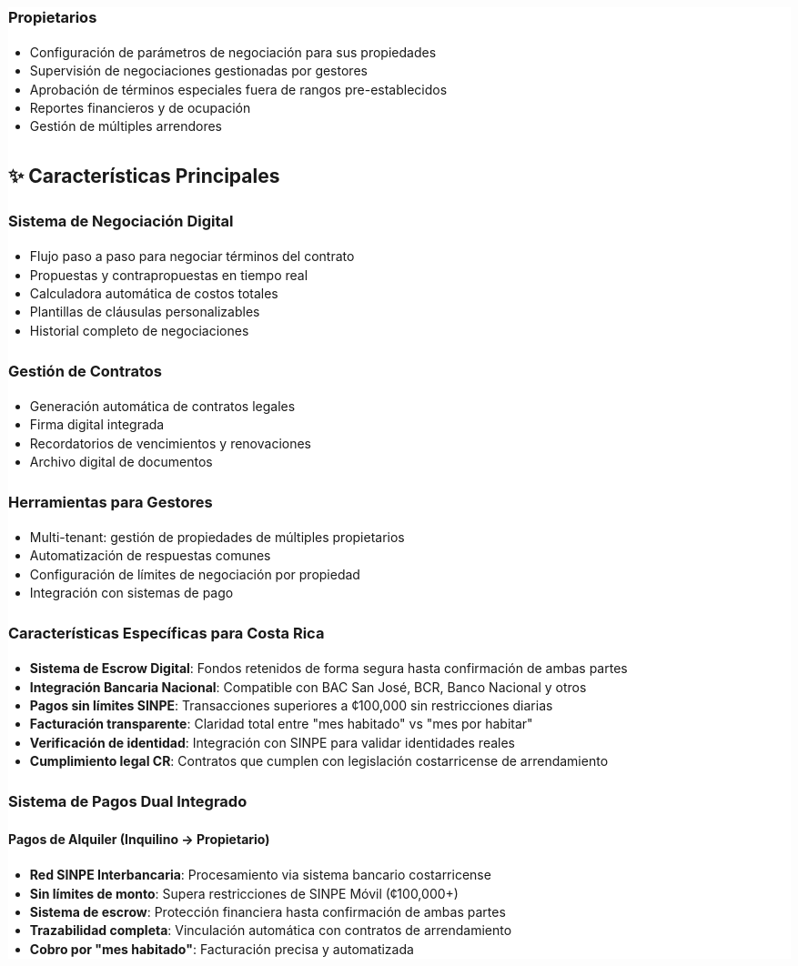 ### **Propietarios**

- Configuración de parámetros de negociación para sus propiedades
- Supervisión de negociaciones gestionadas por gestores
- Aprobación de términos especiales fuera de rangos pre-establecidos
- Reportes financieros y de ocupación
- Gestión de múltiples arrendores

## ✨ Características Principales

### **Sistema de Negociación Digital**

- Flujo paso a paso para negociar términos del contrato
- Propuestas y contrapropuestas en tiempo real
- Calculadora automática de costos totales
- Plantillas de cláusulas personalizables
- Historial completo de negociaciones

### **Gestión de Contratos**

- Generación automática de contratos legales
- Firma digital integrada
- Recordatorios de vencimientos y renovaciones
- Archivo digital de documentos

### **Herramientas para Gestores**

- Multi-tenant: gestión de propiedades de múltiples propietarios
- Automatización de respuestas comunes
- Configuración de límites de negociación por propiedad
- Integración con sistemas de pago

### **Características Específicas para Costa Rica**

- **Sistema de Escrow Digital**: Fondos retenidos de forma segura hasta confirmación de ambas partes
- **Integración Bancaria Nacional**: Compatible con BAC San José, BCR, Banco Nacional y otros
- **Pagos sin límites SINPE**: Transacciones superiores a ¢100,000 sin restricciones diarias
- **Facturación transparente**: Claridad total entre "mes habitado" vs "mes por habitar"
- **Verificación de identidad**: Integración con SINPE para validar identidades reales
- **Cumplimiento legal CR**: Contratos que cumplen con legislación costarricense de arrendamiento

### **Sistema de Pagos Dual Integrado**

#### **Pagos de Alquiler (Inquilino → Propietario)**
- **Red SINPE Interbancaria**: Procesamiento via sistema bancario costarricense
- **Sin límites de monto**: Supera restricciones de SINPE Móvil (¢100,000+)
- **Sistema de escrow**: Protección financiera hasta confirmación de ambas partes
- **Trazabilidad completa**: Vinculación automática con contratos de arrendamiento
- **Cobro por "mes habitado"**: Facturación precisa y automatizada
